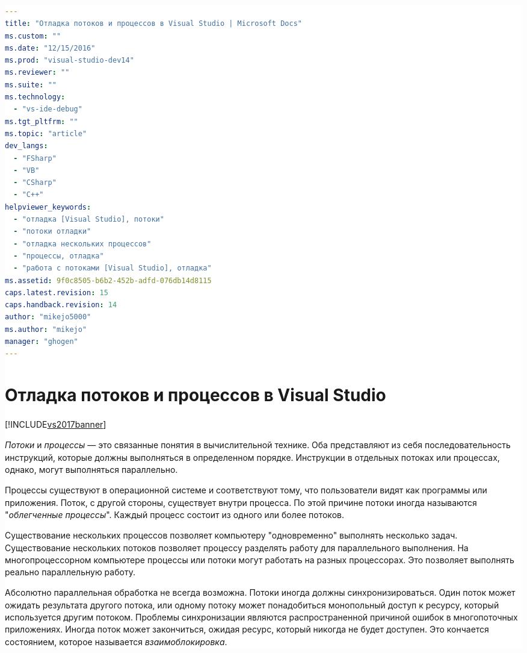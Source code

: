 ```yaml
---
title: "Отладка потоков и процессов в Visual Studio | Microsoft Docs"
ms.custom: ""
ms.date: "12/15/2016"
ms.prod: "visual-studio-dev14"
ms.reviewer: ""
ms.suite: ""
ms.technology: 
  - "vs-ide-debug"
ms.tgt_pltfrm: ""
ms.topic: "article"
dev_langs: 
  - "FSharp"
  - "VB"
  - "CSharp"
  - "C++"
helpviewer_keywords: 
  - "отладка [Visual Studio], потоки"
  - "потоки отладки"
  - "отладка нескольких процессов"
  - "процессы, отладка"
  - "работа с потоками [Visual Studio], отладка"
ms.assetid: 9f0c8505-b6b2-452b-adfd-076db14d8115
caps.latest.revision: 15
caps.handback.revision: 14
author: "mikejo5000"
ms.author: "mikejo"
manager: "ghogen"
---
```

# Отладка потоков и процессов в Visual Studio
[!INCLUDE[vs2017banner](../code-quality/includes/vs2017banner.md)]

*Потоки* и *процессы* — это связанные понятия в вычислительной технике.  Оба представляют из себя последовательность инструкций, которые должны выполняться в определенном порядке.  Инструкции в отдельных потоках или процессах, однако, могут выполняться параллельно.  
  
 Процессы существуют в операционной системе и соответствуют тому, что пользователи видят как программы или приложения.  Поток, с другой стороны, существует внутри процесса.  По этой причине потоки иногда называются "*облегченные процессы*".  Каждый процесс состоит из одного или более потоков.  
  
 Существование нескольких процессов позволяет компьютеру "одновременно" выполнять несколько задач.  Существование нескольких потоков позволяет процессу разделять работу для параллельного выполнения.  На многопроцессорном компьютере процессы или потоки могут работать на разных процессорах.  Это позволяет выполнять реально параллельную работу.  
  
 Абсолютно параллельная обработка не всегда возможна.  Потоки иногда должны синхронизироваться.  Один поток может ожидать результата другого потока, или одному потоку может понадобиться монопольный доступ к ресурсу, который используется другим потоком.  Проблемы синхронизации являются распространенной причиной ошибок в многопоточных приложениях.  Иногда поток может закончиться, ожидая ресурс, который никогда не будет доступен.  Это кончается состоянием, которое называется *взаимоблокировка*.  
  